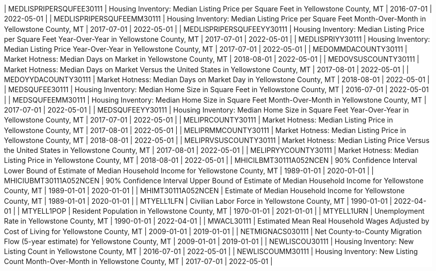 | MEDLISPRIPERSQUFEE30111   | Housing Inventory: Median Listing Price per Square Feet in Yellowstone County, MT                                                                                               | 2016-07-01          | 2022-05-01        |
| MEDLISPRIPERSQUFEEMM30111 | Housing Inventory: Median Listing Price per Square Feet Month-Over-Month in Yellowstone County, MT                                                                              | 2017-07-01          | 2022-05-01        |
| MEDLISPRIPERSQUFEEYY30111 | Housing Inventory: Median Listing Price per Square Feet Year-Over-Year in Yellowstone County, MT                                                                                | 2017-07-01          | 2022-05-01        |
| MEDLISPRIYY30111          | Housing Inventory: Median Listing Price Year-Over-Year in Yellowstone County, MT                                                                                                | 2017-07-01          | 2022-05-01        |
| MEDOMMDACOUNTY30111       | Market Hotness: Median Days on Market in Yellowstone County, MT                                                                                                                 | 2018-08-01          | 2022-05-01        |
| MEDOVSUSCOUNTY30111       | Market Hotness: Median Days on Market Versus the United States in Yellowstone County, MT                                                                                        | 2017-08-01          | 2022-05-01        |
| MEDOYYDACOUNTY30111       | Market Hotness: Median Days on Market Day in Yellowstone County, MT                                                                                                             | 2018-08-01          | 2022-05-01        |
| MEDSQUFEE30111            | Housing Inventory: Median Home Size in Square Feet in Yellowstone County, MT                                                                                                    | 2016-07-01          | 2022-05-01        |
| MEDSQUFEEMM30111          | Housing Inventory: Median Home Size in Square Feet Month-Over-Month in Yellowstone County, MT                                                                                   | 2017-07-01          | 2022-05-01        |
| MEDSQUFEEYY30111          | Housing Inventory: Median Home Size in Square Feet Year-Over-Year in Yellowstone County, MT                                                                                     | 2017-07-01          | 2022-05-01        |
| MELIPRCOUNTY30111         | Market Hotness: Median Listing Price in Yellowstone County, MT                                                                                                                  | 2017-08-01          | 2022-05-01        |
| MELIPRMMCOUNTY30111       | Market Hotness: Median Listing Price in Yellowstone County, MT                                                                                                                  | 2018-08-01          | 2022-05-01        |
| MELIPRVSUSCOUNTY30111     | Market Hotness: Median Listing Price Versus the United States in Yellowstone County, MT                                                                                         | 2017-08-01          | 2022-05-01        |
| MELIPRYYCOUNTY30111       | Market Hotness: Median Listing Price in Yellowstone County, MT                                                                                                                  | 2018-08-01          | 2022-05-01        |
| MHICILBMT30111A052NCEN    | 90% Confidence Interval Lower Bound of Estimate of Median Household Income for Yellowstone County, MT                                                                           | 1989-01-01          | 2020-01-01        |
| MHICIUBMT30111A052NCEN    | 90% Confidence Interval Upper Bound of Estimate of Median Household Income for Yellowstone County, MT                                                                           | 1989-01-01          | 2020-01-01        |
| MHIMT30111A052NCEN        | Estimate of Median Household Income for Yellowstone County, MT                                                                                                                  | 1989-01-01          | 2020-01-01        |
| MTYELL1LFN                | Civilian Labor Force in Yellowstone County, MT                                                                                                                                  | 1990-01-01          | 2022-04-01        |
| MTYELL1POP                | Resident Population in Yellowstone County, MT                                                                                                                                   | 1970-01-01          | 2021-01-01        |
| MTYELL1URN                | Unemployment Rate in Yellowstone County, MT                                                                                                                                     | 1990-01-01          | 2022-04-01        |
| MWACL30111                | Estimated Mean Real Household Wages Adjusted by Cost of Living for Yellowstone County, MT                                                                                       | 2009-01-01          | 2019-01-01        |
| NETMIGNACS030111          | Net County-to-County Migration Flow (5-year estimate) for Yellowstone County, MT                                                                                                | 2009-01-01          | 2019-01-01        |
| NEWLISCOU30111            | Housing Inventory: New Listing Count in Yellowstone County, MT                                                                                                                  | 2016-07-01          | 2022-05-01        |
| NEWLISCOUMM30111          | Housing Inventory: New Listing Count Month-Over-Month in Yellowstone County, MT                                                                                                 | 2017-07-01          | 2022-05-01        |